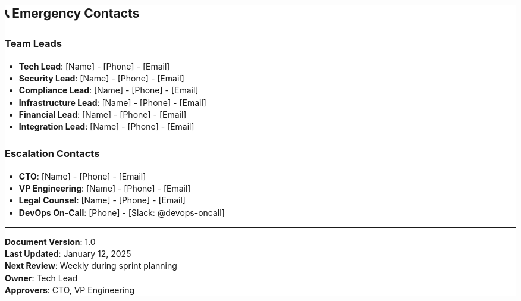 
## 📞 Emergency Contacts

### Team Leads
- **Tech Lead**: [Name] - [Phone] - [Email]
- **Security Lead**: [Name] - [Phone] - [Email]
- **Compliance Lead**: [Name] - [Phone] - [Email]
- **Infrastructure Lead**: [Name] - [Phone] - [Email]
- **Financial Lead**: [Name] - [Phone] - [Email]
- **Integration Lead**: [Name] - [Phone] - [Email]

### Escalation Contacts
- **CTO**: [Name] - [Phone] - [Email]
- **VP Engineering**: [Name] - [Phone] - [Email]
- **Legal Counsel**: [Name] - [Phone] - [Email]
- **DevOps On-Call**: [Phone] - [Slack: @devops-oncall]

---

**Document Version**: 1.0  
**Last Updated**: January 12, 2025  
**Next Review**: Weekly during sprint planning  
**Owner**: Tech Lead  
**Approvers**: CTO, VP Engineering